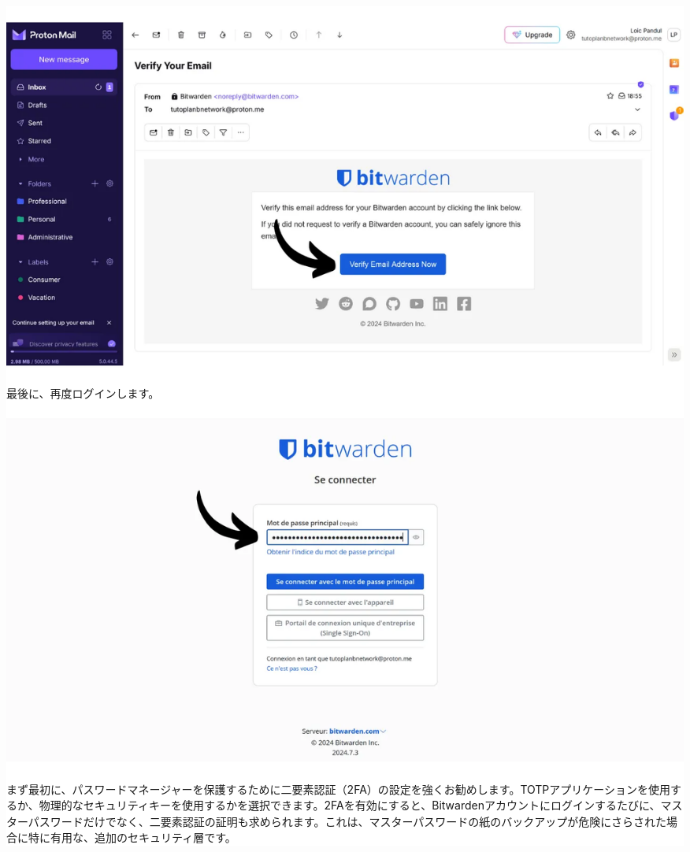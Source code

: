 ![BITWARDEN](assets/notext/12.webp)
最後に、再度ログインします。
![BITWARDEN](assets/notext/13.webp)
まず最初に、パスワードマネージャーを保護するために二要素認証（2FA）の設定を強くお勧めします。TOTPアプリケーションを使用するか、物理的なセキュリティキーを使用するかを選択できます。2FAを有効にすると、Bitwardenアカウントにログインするたびに、マスターパスワードだけでなく、二要素認証の証明も求められます。これは、マスターパスワードの紙のバックアップが危険にさらされた場合に特に有用な、追加のセキュリティ層です。
